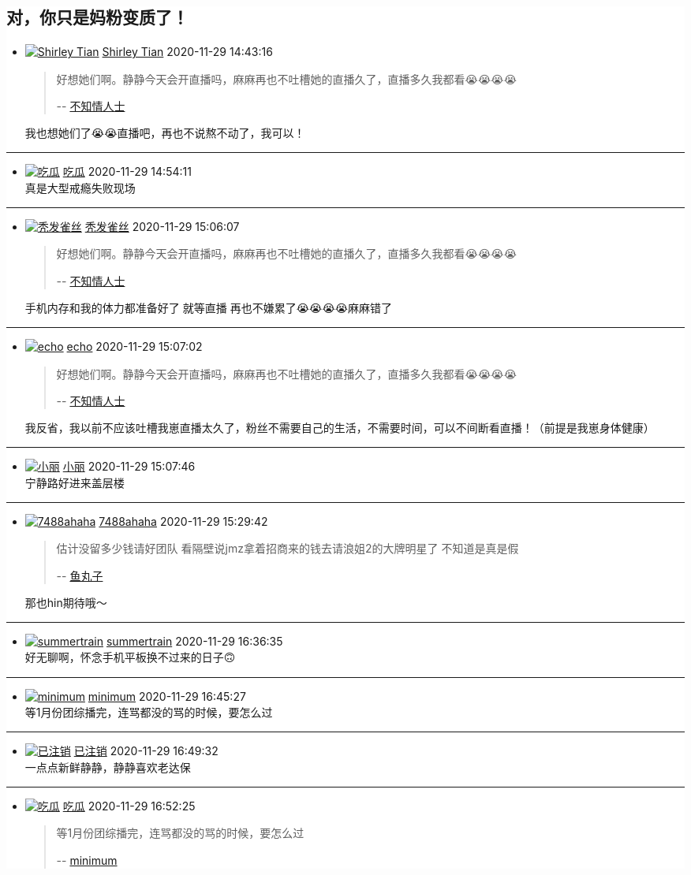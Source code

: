   对，你只是妈粉变质了！  
---
* [![Shirley Tian](https://img2.doubanio.com/icon/u150047836-2.jpg)](https://www.douban.com/people/150047836/)    [Shirley Tian](https://www.douban.com/people/150047836/)    2020-11-29 14:43:16  
  >好想她们啊。静静今天会开直播吗，麻麻再也不吐槽她的直播久了，直播多久我都看😭😭😭😭  
  >
  >-- [不知情人士](https://www.douban.com/people/yiyimemory/)  
  
  我也想她们了😭😭直播吧，再也不说熬不动了，我可以！  
---
* [![吃瓜](https://img2.doubanio.com/icon/u219893584-2.jpg)](https://www.douban.com/people/219893584/)    [吃瓜](https://www.douban.com/people/219893584/)    2020-11-29 14:54:11  
  真是大型戒瘾失败现场  
---
* [![秃发雀丝](https://img9.doubanio.com/icon/u3984012-5.jpg)](https://www.douban.com/people/3984012/)    [秃发雀丝](https://www.douban.com/people/3984012/)    2020-11-29 15:06:07  
  >好想她们啊。静静今天会开直播吗，麻麻再也不吐槽她的直播久了，直播多久我都看😭😭😭😭  
  >
  >-- [不知情人士](https://www.douban.com/people/yiyimemory/)  
  
  手机内存和我的体力都准备好了 就等直播 再也不嫌累了😭😭😭😭麻麻错了  
---
* [![echo](https://img2.doubanio.com/icon/u219314368-2.jpg)](https://www.douban.com/people/219314368/)    [echo](https://www.douban.com/people/219314368/)    2020-11-29 15:07:02  
  >好想她们啊。静静今天会开直播吗，麻麻再也不吐槽她的直播久了，直播多久我都看😭😭😭😭  
  >
  >-- [不知情人士](https://www.douban.com/people/yiyimemory/)  
  
  我反省，我以前不应该吐槽我崽直播太久了，粉丝不需要自己的生活，不需要时间，可以不间断看直播！（前提是我崽身体健康）  
---
* [![小丽](https://img3.doubanio.com/icon/u225045400-1.jpg)](https://www.douban.com/people/225045400/)    [小丽](https://www.douban.com/people/225045400/)    2020-11-29 15:07:46  
  宁静路好进来盖层楼  
---
* [![7488ahaha](https://img2.doubanio.com/icon/u192982854-3.jpg)](https://www.douban.com/people/192982854/)    [7488ahaha](https://www.douban.com/people/192982854/)    2020-11-29 15:29:42  
  >估计没留多少钱请好团队 看隔壁说jmz拿着招商来的钱去请浪姐2的大牌明星了 不知道是真是假  
  >
  >-- [鱼丸子](https://www.douban.com/people/43183830/)  
  
  那也hin期待哦～  
---
* [![summertrain](https://img2.doubanio.com/icon/u183524918-2.jpg)](https://www.douban.com/people/183524918/)    [summertrain](https://www.douban.com/people/183524918/)    2020-11-29 16:36:35  
  好无聊啊，怀念手机平板换不过来的日子🙃  
---
* [![minimum](https://img3.doubanio.com/icon/u218236166-1.jpg)](https://www.douban.com/people/218236166/)    [minimum](https://www.douban.com/people/218236166/)    2020-11-29 16:45:27  
  等1月份团综播完，连骂都没的骂的时候，要怎么过  
---
* [![已注销](https://img1.doubanio.com/icon/u187860590-7.jpg)](https://www.douban.com/people/187860590/)    [已注销](https://www.douban.com/people/187860590/)    2020-11-29 16:49:32  
  一点点新鲜静静，静静喜欢老达保  
---
* [![吃瓜](https://img2.doubanio.com/icon/u219893584-2.jpg)](https://www.douban.com/people/219893584/)    [吃瓜](https://www.douban.com/people/219893584/)    2020-11-29 16:52:25  
  >等1月份团综播完，连骂都没的骂的时候，要怎么过  
  >
  >-- [minimum](https://www.douban.com/people/218236166/)  
  